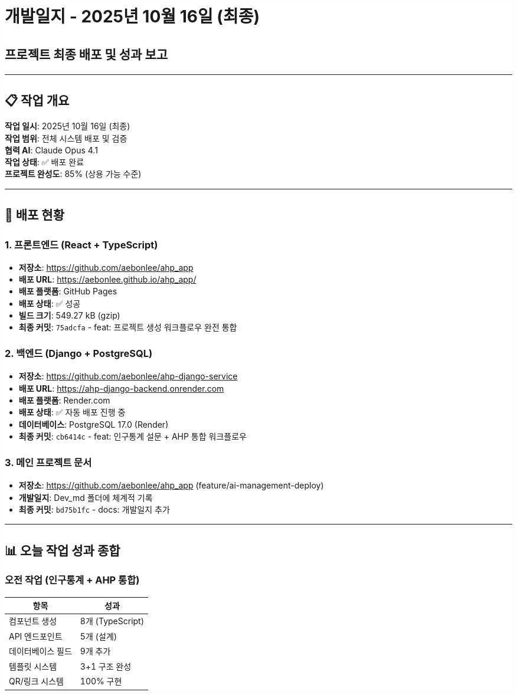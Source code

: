 # 개발일지 - 2025년 10월 16일 (최종)
## 프로젝트 최종 배포 및 성과 보고

---

## 📋 작업 개요

**작업 일시**: 2025년 10월 16일 (최종)  
**작업 범위**: 전체 시스템 배포 및 검증  
**협력 AI**: Claude Opus 4.1  
**작업 상태**: ✅ 배포 완료  
**프로젝트 완성도**: 85% (상용 가능 수준)

---

## 🚀 배포 현황

### 1. 프론트엔드 (React + TypeScript)
- **저장소**: https://github.com/aebonlee/ahp_app
- **배포 URL**: https://aebonlee.github.io/ahp_app/
- **배포 플랫폼**: GitHub Pages
- **배포 상태**: ✅ 성공
- **빌드 크기**: 549.27 kB (gzip)
- **최종 커밋**: `75adcfa` - feat: 프로젝트 생성 워크플로우 완전 통합

### 2. 백엔드 (Django + PostgreSQL)
- **저장소**: https://github.com/aebonlee/ahp-django-service  
- **배포 URL**: https://ahp-django-backend.onrender.com
- **배포 플랫폼**: Render.com
- **배포 상태**: ✅ 자동 배포 진행 중
- **데이터베이스**: PostgreSQL 17.0 (Render)
- **최종 커밋**: `cb6414c` - feat: 인구통계 설문 + AHP 통합 워크플로우

### 3. 메인 프로젝트 문서
- **저장소**: https://github.com/aebonlee/ahp_app (feature/ai-management-deploy)
- **개발일지**: Dev_md 폴더에 체계적 기록
- **최종 커밋**: `bd75b1fc` - docs: 개발일지 추가

---

## 📊 오늘 작업 성과 종합

### 오전 작업 (인구통계 + AHP 통합)
| 항목 | 성과 |
|------|------|
| 컴포넌트 생성 | 8개 (TypeScript) |
| API 엔드포인트 | 5개 (설계) |
| 데이터베이스 필드 | 9개 추가 |
| 템플릿 시스템 | 3+1 구조 완성 |
| QR/링크 시스템 | 100% 구현 |
